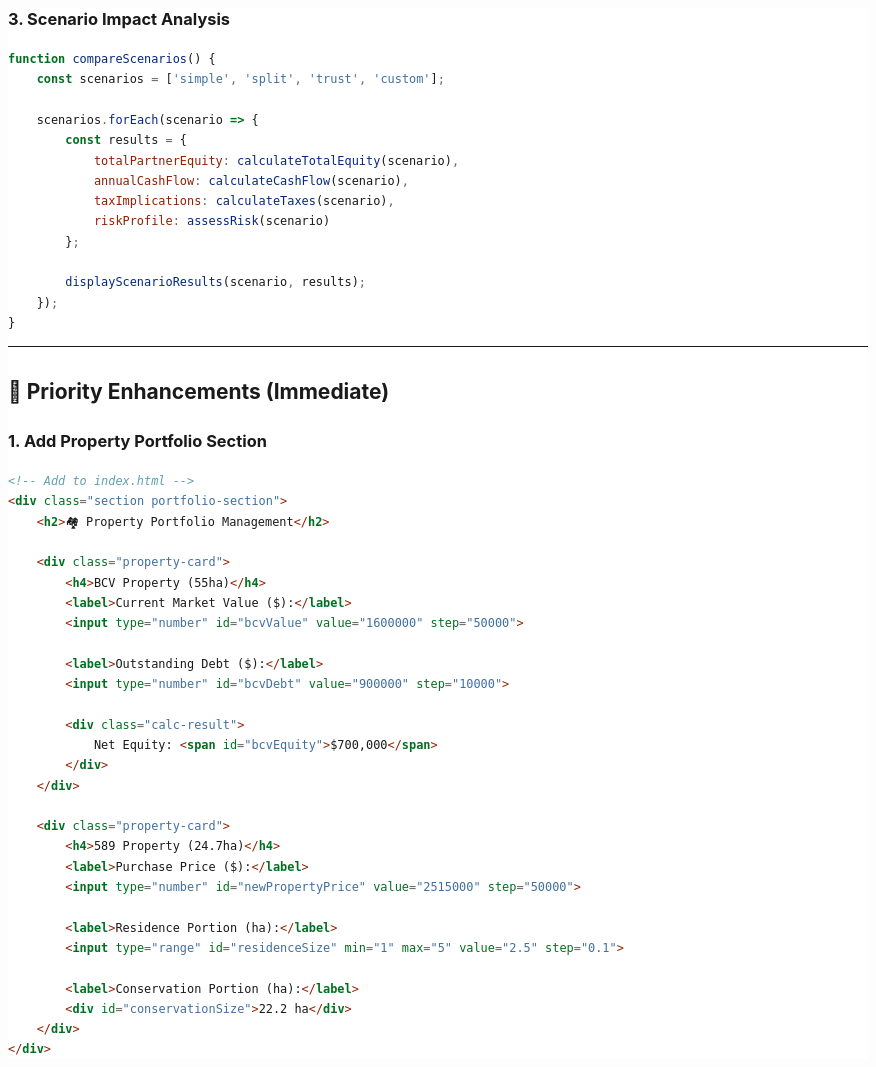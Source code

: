 ### 3. **Scenario Impact Analysis**
```javascript
function compareScenarios() {
    const scenarios = ['simple', 'split', 'trust', 'custom'];
    
    scenarios.forEach(scenario => {
        const results = {
            totalPartnerEquity: calculateTotalEquity(scenario),
            annualCashFlow: calculateCashFlow(scenario),
            taxImplications: calculateTaxes(scenario),
            riskProfile: assessRisk(scenario)
        };
        
        displayScenarioResults(scenario, results);
    });
}
```

---

## 🎯 Priority Enhancements (Immediate)

### 1. **Add Property Portfolio Section**
```html
<!-- Add to index.html -->
<div class="section portfolio-section">
    <h2>🏘️ Property Portfolio Management</h2>
    
    <div class="property-card">
        <h4>BCV Property (55ha)</h4>
        <label>Current Market Value ($):</label>
        <input type="number" id="bcvValue" value="1600000" step="50000">
        
        <label>Outstanding Debt ($):</label>
        <input type="number" id="bcvDebt" value="900000" step="10000">
        
        <div class="calc-result">
            Net Equity: <span id="bcvEquity">$700,000</span>
        </div>
    </div>
    
    <div class="property-card">
        <h4>589 Property (24.7ha)</h4>
        <label>Purchase Price ($):</label>
        <input type="number" id="newPropertyPrice" value="2515000" step="50000">
        
        <label>Residence Portion (ha):</label>
        <input type="range" id="residenceSize" min="1" max="5" value="2.5" step="0.1">
        
        <label>Conservation Portion (ha):</label>
        <div id="conservationSize">22.2 ha</div>
    </div>
</div>
```
